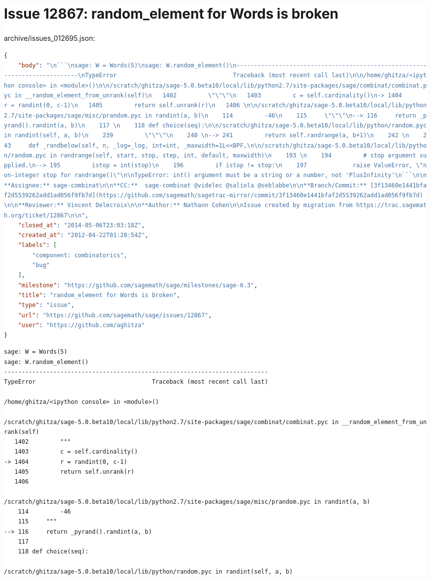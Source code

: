 # Issue 12867: random_element for Words is broken

archive/issues_012695.json:
```json
{
    "body": "\n```\nsage: W = Words(5)\nsage: W.random_element()\n---------------------------------------------------------------------------\nTypeError                                 Traceback (most recent call last)\n\n/home/ghitza/<ipython console> in <module>()\n\n/scratch/ghitza/sage-5.0.beta10/local/lib/python2.7/site-packages/sage/combinat/combinat.pyc in __random_element_from_unrank(self)\n   1402         \"\"\"\n   1403         c = self.cardinality()\n-> 1404         r = randint(0, c-1)\n   1405         return self.unrank(r)\n   1406 \n\n/scratch/ghitza/sage-5.0.beta10/local/lib/python2.7/site-packages/sage/misc/prandom.pyc in randint(a, b)\n    114         -46\n    115     \"\"\"\n--> 116     return _pyrand().randint(a, b)\n    117 \n    118 def choice(seq):\n\n/scratch/ghitza/sage-5.0.beta10/local/lib/python/random.pyc in randint(self, a, b)\n    239         \"\"\"\n    240 \n--> 241         return self.randrange(a, b+1)\n    242 \n    243     def _randbelow(self, n, _log=_log, int=int, _maxwidth=1L<<BPF,\n\n/scratch/ghitza/sage-5.0.beta10/local/lib/python/random.pyc in randrange(self, start, stop, step, int, default, maxwidth)\n    193 \n    194         # stop argument supplied.\n--> 195         istop = int(stop)\n    196         if istop != stop:\n    197             raise ValueError, \"non-integer stop for randrange()\"\n\nTypeError: int() argument must be a string or a number, not 'PlusInfinity'\n```\n\n**Assignee:** sage-combinat\n\n**CC:**  sage-combinat @videlec @saliola @seblabbe\n\n**Branch/Commit:** [3f13460e1441bfaf2d5539262add1ad056f9fb7d](https://github.com/sagemath/sagetrac-mirror/commit/3f13460e1441bfaf2d5539262add1ad056f9fb7d)\n\n**Reviewer:** Vincent Delecroix\n\n**Author:** Nathann Cohen\n\nIssue created by migration from https://trac.sagemath.org/ticket/12867\n\n",
    "closed_at": "2014-05-06T23:03:18Z",
    "created_at": "2012-04-22T01:28:54Z",
    "labels": [
        "component: combinatorics",
        "bug"
    ],
    "milestone": "https://github.com/sagemath/sage/milestones/sage-6.3",
    "title": "random_element for Words is broken",
    "type": "issue",
    "url": "https://github.com/sagemath/sage/issues/12867",
    "user": "https://github.com/aghitza"
}
```

```
sage: W = Words(5)
sage: W.random_element()
---------------------------------------------------------------------------
TypeError                                 Traceback (most recent call last)

/home/ghitza/<ipython console> in <module>()

/scratch/ghitza/sage-5.0.beta10/local/lib/python2.7/site-packages/sage/combinat/combinat.pyc in __random_element_from_unrank(self)
   1402         """
   1403         c = self.cardinality()
-> 1404         r = randint(0, c-1)
   1405         return self.unrank(r)
   1406 

/scratch/ghitza/sage-5.0.beta10/local/lib/python2.7/site-packages/sage/misc/prandom.pyc in randint(a, b)
    114         -46
    115     """
--> 116     return _pyrand().randint(a, b)
    117 
    118 def choice(seq):

/scratch/ghitza/sage-5.0.beta10/local/lib/python/random.pyc in randint(self, a, b)
```